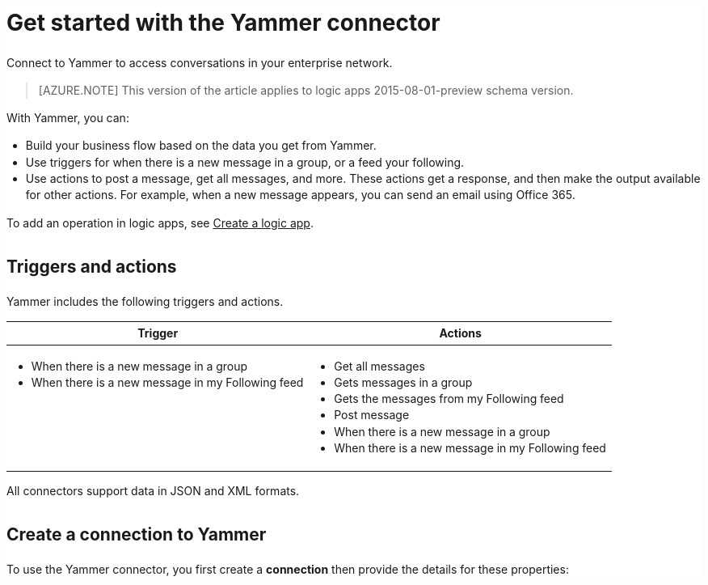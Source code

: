<properties
pageTitle="Add the Yammer Connector in your Logic Apps | Microsoft Azure"
description="Overview of the Yammer Connector with REST API parameters"
services=""    
documentationCenter=""     
authors="msftman"    
manager="erikre"    
editor=""
tags="connectors"/>

<tags
ms.service="multiple"
ms.devlang="na"
ms.topic="article"
ms.tgt_pltfrm="na"
ms.workload="na"
ms.date="05/18/2016"
ms.author="deonhe"/>

# <a name="get-started-with-the-yammer-connector"></a>Get started with the Yammer connector

Connect to Yammer to access conversations in your enterprise network.

>[AZURE.NOTE] This version of the article applies to logic apps 2015-08-01-preview schema version.

With Yammer, you can:

- Build your business flow based on the data you get from Yammer. 
- Use triggers for when there is a new message in a group, or a feed your following.
- Use actions to post a message, get all messages, and more. These actions get a response, and then make the output available for other actions. For example, when a new message appears, you can send an email using Office 365.

To add an operation in logic apps, see [Create a logic app](../app-service-logic/app-service-logic-create-a-logic-app.md).

## <a name="triggers-and-actions"></a>Triggers and actions
Yammer includes the following triggers and actions. 

Trigger | Actions
--- | ---
<ul><li>When there is a new message in a group</li><li>When there is a new message in my Following feed</li></ul>| <ul><li>Get all messages</li><li>Gets messages in a group</li><li>Gets the messages from my Following feed</li><li>Post message</li><li>When there is a new message in a group</li><li>When there is a new message in my Following feed</li></ul>

All connectors support data in JSON and XML formats. 

## <a name="create-a-connection-to-yammer"></a>Create a connection to Yammer
To use the Yammer connector, you first create a **connection** then provide the details for these properties: 


[1]: ./media/connectors-create-api-yammer/connectionconfig1.png
[2]: ./media/connectors-create-api-yammer/connectionconfig2.png 
[3]: ./media/connectors-create-api-yammer/connectionconfig3.png
[4]: ./media/connectors-create-api-yammer/connectionconfig4.png
[5]: ./media/connectors-create-api-yammer/connectionconfig5.png